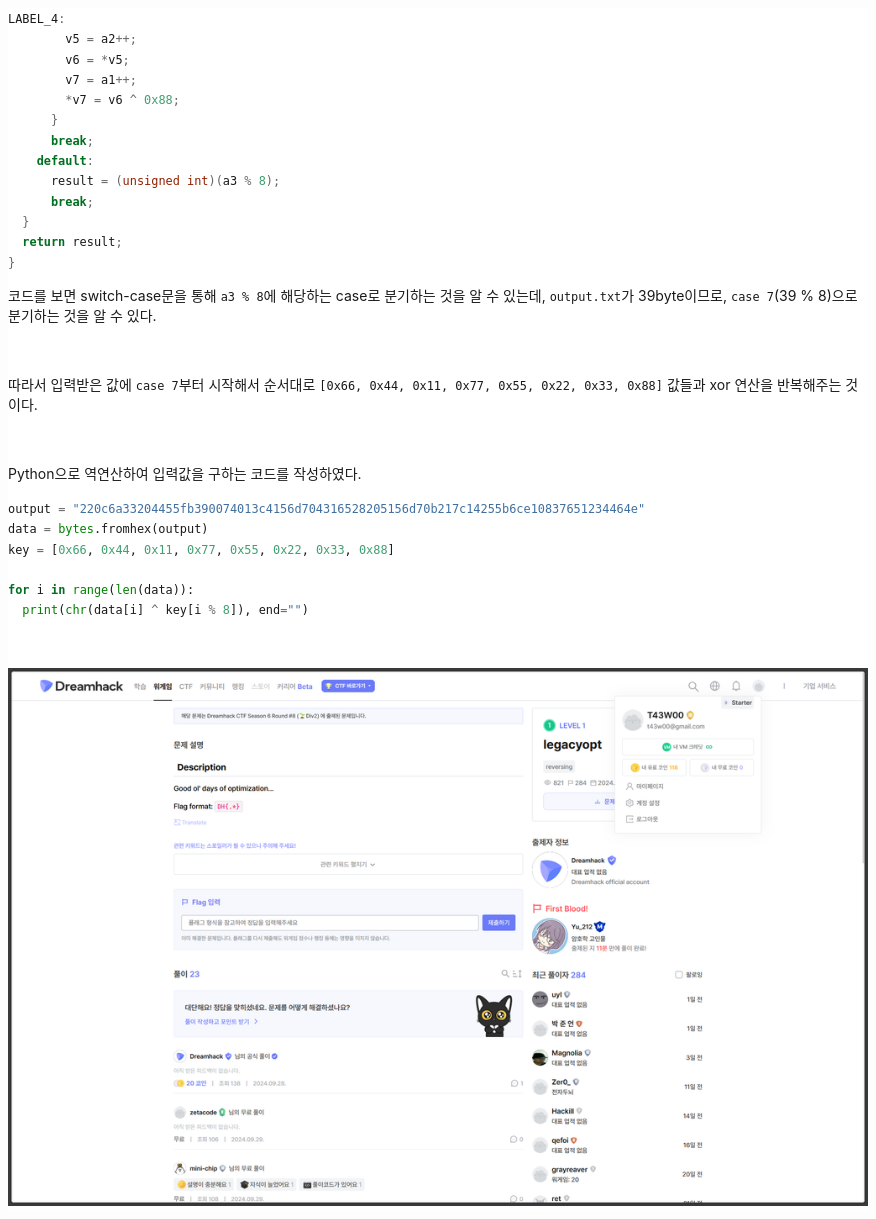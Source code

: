 ```c
LABEL_4:
        v5 = a2++;
        v6 = *v5;
        v7 = a1++;
        *v7 = v6 ^ 0x88;
      }
      break;
    default:
      result = (unsigned int)(a3 % 8);
      break;
  }
  return result;
}
```

코드를 보면 switch-case문을 통해 `a3 % 8`에 해당하는 case로 분기하는 것을 알 수 있는데, `output.txt`가 39byte이므로, `case 7`(39 % 8)으로 분기하는 것을 알 수 있다.

<br>

따라서 입력받은 값에 `case 7`부터 시작해서 순서대로 `[0x66, 0x44, 0x11, 0x77, 0x55, 0x22, 0x33, 0x88]` 값들과 xor 연산을 반복해주는 것이다.

<br>

Python으로 역연산하여 입력값을 구하는 코드를 작성하였다.

```py
output = "220c6a33204455fb390074013c4156d704316528205156d70b217c14255b6ce10837651234464e"
data = bytes.fromhex(output)
key = [0x66, 0x44, 0x11, 0x77, 0x55, 0x22, 0x33, 0x88]

for i in range(len(data)):
  print(chr(data[i] ^ key[i % 8]), end="")
```

<br>

![](image-8.png)
